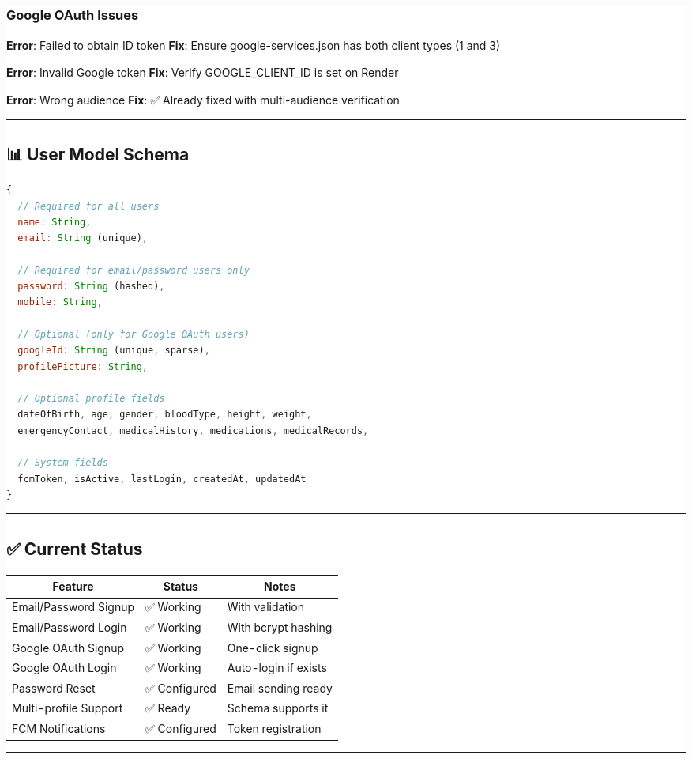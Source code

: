 ### Google OAuth Issues
**Error**: Failed to obtain ID token
**Fix**: Ensure google-services.json has both client types (1 and 3)

**Error**: Invalid Google token
**Fix**: Verify GOOGLE_CLIENT_ID is set on Render

**Error**: Wrong audience
**Fix**: ✅ Already fixed with multi-audience verification

---

## 📊 User Model Schema

```javascript
{
  // Required for all users
  name: String,
  email: String (unique),
  
  // Required for email/password users only
  password: String (hashed),
  mobile: String,
  
  // Optional (only for Google OAuth users)
  googleId: String (unique, sparse),
  profilePicture: String,
  
  // Optional profile fields
  dateOfBirth, age, gender, bloodType, height, weight,
  emergencyContact, medicalHistory, medications, medicalRecords,
  
  // System fields
  fcmToken, isActive, lastLogin, createdAt, updatedAt
}
```

---

## ✅ Current Status

| Feature | Status | Notes |
|---------|--------|-------|
| Email/Password Signup | ✅ Working | With validation |
| Email/Password Login | ✅ Working | With bcrypt hashing |
| Google OAuth Signup | ✅ Working | One-click signup |
| Google OAuth Login | ✅ Working | Auto-login if exists |
| Password Reset | ✅ Configured | Email sending ready |
| Multi-profile Support | ✅ Ready | Schema supports it |
| FCM Notifications | ✅ Configured | Token registration |

---